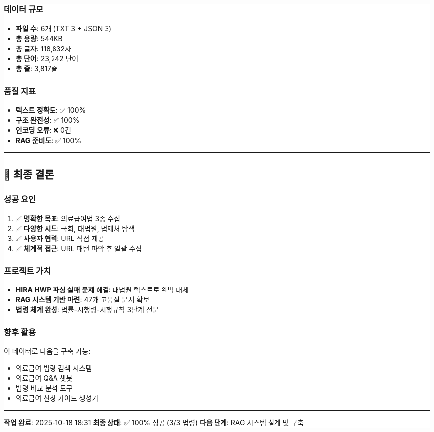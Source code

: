 ### 데이터 규모

- **파일 수**: 6개 (TXT 3 + JSON 3)
- **총 용량**: 544KB
- **총 글자**: 118,832자
- **총 단어**: 23,242 단어
- **총 줄**: 3,817줄

### 품질 지표

- **텍스트 정확도**: ✅ 100%
- **구조 완전성**: ✅ 100%
- **인코딩 오류**: ❌ 0건
- **RAG 준비도**: ✅ 100%

---

## 🎯 최종 결론

### 성공 요인

1. ✅ **명확한 목표**: 의료급여법 3종 수집
2. ✅ **다양한 시도**: 국회, 대법원, 법제처 탐색
3. ✅ **사용자 협력**: URL 직접 제공
4. ✅ **체계적 접근**: URL 패턴 파악 후 일괄 수집

### 프로젝트 가치

- **HIRA HWP 파싱 실패 문제 해결**: 대법원 텍스트로 완벽 대체
- **RAG 시스템 기반 마련**: 47개 고품질 문서 확보
- **법령 체계 완성**: 법률-시행령-시행규칙 3단계 전문

### 향후 활용

이 데이터로 다음을 구축 가능:
- 의료급여 법령 검색 시스템
- 의료급여 Q&A 챗봇
- 법령 비교 분석 도구
- 의료급여 신청 가이드 생성기

---

**작업 완료**: 2025-10-18 18:31
**최종 상태**: ✅ 100% 성공 (3/3 법령)
**다음 단계**: RAG 시스템 설계 및 구축
